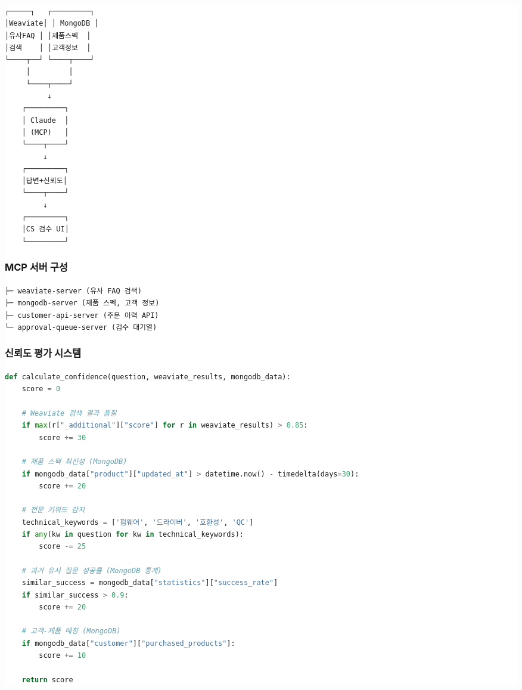 ```
┌─────┐   ┌─────────┐
│Weaviate│ │ MongoDB │
│유사FAQ │ │제품스펙  │
│검색    │ │고객정보  │
└────┬──┘ └────┬────┘
     │         │
     └────┬────┘
          ↓
    ┌─────────┐
    │ Claude  │
    │ (MCP)   │
    └────┬────┘
         ↓
    ┌─────────┐
    │답변+신뢰도│
    └────┬────┘
         ↓
    ┌─────────┐
    │CS 검수 UI│
    └─────────┘
```

### MCP 서버 구성
```
├─ weaviate-server (유사 FAQ 검색)
├─ mongodb-server (제품 스펙, 고객 정보)
├─ customer-api-server (주문 이력 API)
└─ approval-queue-server (검수 대기열)
```

### 신뢰도 평가 시스템
```python
def calculate_confidence(question, weaviate_results, mongodb_data):
    score = 0
    
    # Weaviate 검색 결과 품질
    if max(r["_additional"]["score"] for r in weaviate_results) > 0.85:
        score += 30
    
    # 제품 스펙 최신성 (MongoDB)
    if mongodb_data["product"]["updated_at"] > datetime.now() - timedelta(days=30):
        score += 20
    
    # 전문 키워드 감지
    technical_keywords = ['펌웨어', '드라이버', '호환성', 'QC']
    if any(kw in question for kw in technical_keywords):
        score -= 25
    
    # 과거 유사 질문 성공률 (MongoDB 통계)
    similar_success = mongodb_data["statistics"]["success_rate"]
    if similar_success > 0.9:
        score += 20
    
    # 고객-제품 매칭 (MongoDB)
    if mongodb_data["customer"]["purchased_products"]:
        score += 10
    
    return score
```

